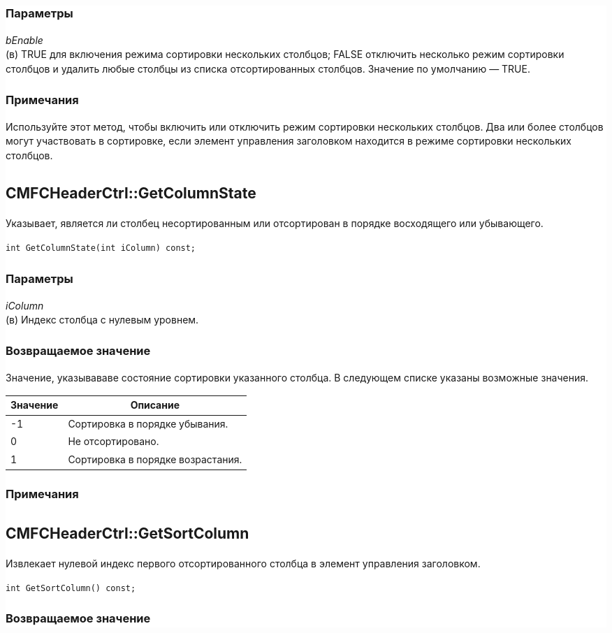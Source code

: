 ### <a name="parameters"></a>Параметры

*bEnable*<br/>
(в) TRUE для включения режима сортировки нескольких столбцов; FALSE отключить несколько режим сортировки столбцов и удалить любые столбцы из списка отсортированных столбцов. Значение по умолчанию — TRUE.

### <a name="remarks"></a>Примечания

Используйте этот метод, чтобы включить или отключить режим сортировки нескольких столбцов. Два или более столбцов могут участвовать в сортировке, если элемент управления заголовком находится в режиме сортировки нескольких столбцов.

## <a name="cmfcheaderctrlgetcolumnstate"></a><a name="getcolumnstate"></a>CMFCHeaderCtrl::GetColumnState

Указывает, является ли столбец несортированным или отсортирован в порядке восходящего или убывающего.

```
int GetColumnState(int iColumn) const;
```

### <a name="parameters"></a>Параметры

*iColumn*<br/>
(в) Индекс столбца с нулевым уровнем.

### <a name="return-value"></a>Возвращаемое значение

Значение, указывававе состояние сортировки указанного столбца. В следующем списке указаны возможные значения.

|Значение|Описание|
|-----------|-----------------|
|-1|Сортировка в порядке убывания.|
|0|Не отсортировано.|
|1|Сортировка в порядке возрастания.|

### <a name="remarks"></a>Примечания

## <a name="cmfcheaderctrlgetsortcolumn"></a><a name="getsortcolumn"></a>CMFCHeaderCtrl::GetSortColumn

Извлекает нулевой индекс первого отсортированного столбца в элемент управления заголовком.

```
int GetSortColumn() const;
```

### <a name="return-value"></a>Возвращаемое значение
